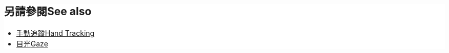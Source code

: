 ## <a name="see-also"></a><span data-ttu-id="9810c-260">另請參閱</span><span class="sxs-lookup"><span data-stu-id="9810c-260">See also</span></span>

* [<span data-ttu-id="9810c-261">手動追蹤</span><span class="sxs-lookup"><span data-stu-id="9810c-261">Hand Tracking</span></span>](../../input/HandTracking.md)
* [<span data-ttu-id="9810c-262">目光</span><span class="sxs-lookup"><span data-stu-id="9810c-262">Gaze</span></span>](../../input/Gaze.md)
